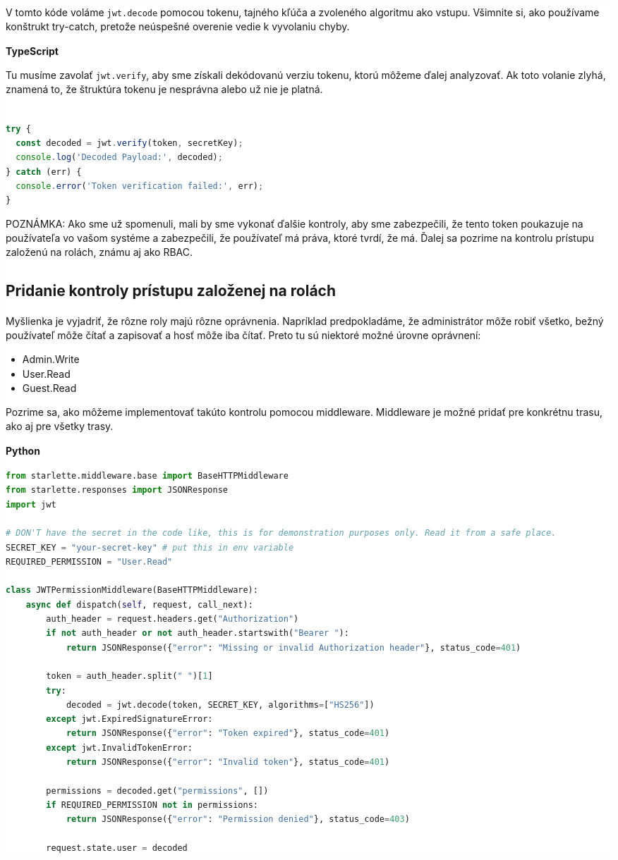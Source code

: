 V tomto kóde voláme `jwt.decode` pomocou tokenu, tajného kľúča a zvoleného algoritmu ako vstupu. Všimnite si, ako používame konštrukt try-catch, pretože neúspešné overenie vedie k vyvolaniu chyby.

**TypeScript**

Tu musíme zavolať `jwt.verify`, aby sme získali dekódovanú verziu tokenu, ktorú môžeme ďalej analyzovať. Ak toto volanie zlyhá, znamená to, že štruktúra tokenu je nesprávna alebo už nie je platná.

```typescript

try {
  const decoded = jwt.verify(token, secretKey);
  console.log('Decoded Payload:', decoded);
} catch (err) {
  console.error('Token verification failed:', err);
}
```

POZNÁMKA: Ako sme už spomenuli, mali by sme vykonať ďalšie kontroly, aby sme zabezpečili, že tento token poukazuje na používateľa vo vašom systéme a zabezpečili, že používateľ má práva, ktoré tvrdí, že má.
Ďalej sa pozrime na kontrolu prístupu založenú na rolách, známu aj ako RBAC.

## Pridanie kontroly prístupu založenej na rolách

Myšlienka je vyjadriť, že rôzne roly majú rôzne oprávnenia. Napríklad predpokladáme, že administrátor môže robiť všetko, bežný používateľ môže čítať a zapisovať a hosť môže iba čítať. Preto tu sú niektoré možné úrovne oprávnení:

- Admin.Write 
- User.Read
- Guest.Read

Pozrime sa, ako môžeme implementovať takúto kontrolu pomocou middleware. Middleware je možné pridať pre konkrétnu trasu, ako aj pre všetky trasy.

**Python**

```python
from starlette.middleware.base import BaseHTTPMiddleware
from starlette.responses import JSONResponse
import jwt

# DON'T have the secret in the code like, this is for demonstration purposes only. Read it from a safe place.
SECRET_KEY = "your-secret-key" # put this in env variable
REQUIRED_PERMISSION = "User.Read"

class JWTPermissionMiddleware(BaseHTTPMiddleware):
    async def dispatch(self, request, call_next):
        auth_header = request.headers.get("Authorization")
        if not auth_header or not auth_header.startswith("Bearer "):
            return JSONResponse({"error": "Missing or invalid Authorization header"}, status_code=401)

        token = auth_header.split(" ")[1]
        try:
            decoded = jwt.decode(token, SECRET_KEY, algorithms=["HS256"])
        except jwt.ExpiredSignatureError:
            return JSONResponse({"error": "Token expired"}, status_code=401)
        except jwt.InvalidTokenError:
            return JSONResponse({"error": "Invalid token"}, status_code=401)

        permissions = decoded.get("permissions", [])
        if REQUIRED_PERMISSION not in permissions:
            return JSONResponse({"error": "Permission denied"}, status_code=403)

        request.state.user = decoded
```